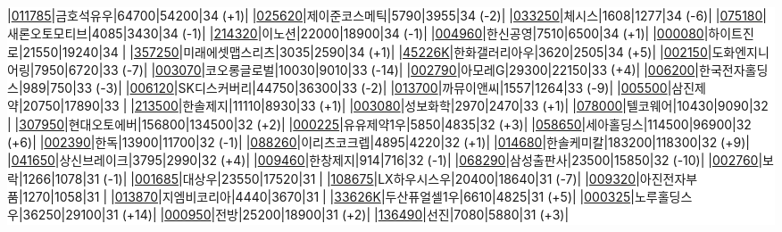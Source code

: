 |[011785](https://finance.daum.net/quotes/A011785)|금호석유우|64700|54200|34 (+1)|
|[025620](https://finance.daum.net/quotes/A025620)|제이준코스메틱|5790|3955|34 (-2)|
|[033250](https://finance.daum.net/quotes/A033250)|체시스|1608|1277|34 (-6)|
|[075180](https://finance.daum.net/quotes/A075180)|새론오토모티브|4085|3430|34 (-1)|
|[214320](https://finance.daum.net/quotes/A214320)|이노션|22000|18900|34 (-1)|
|[004960](https://finance.daum.net/quotes/A004960)|한신공영|7510|6500|34 (+1)|
|[000080](https://finance.daum.net/quotes/A000080)|하이트진로|21550|19240|34 |
|[357250](https://finance.daum.net/quotes/A357250)|미래에셋맵스리츠|3035|2590|34 (+1)|
|[45226K](https://finance.daum.net/quotes/A45226K)|한화갤러리아우|3620|2505|34 (+5)|
|[002150](https://finance.daum.net/quotes/A002150)|도화엔지니어링|7950|6720|33 (-7)|
|[003070](https://finance.daum.net/quotes/A003070)|코오롱글로벌|10030|9010|33 (-14)|
|[002790](https://finance.daum.net/quotes/A002790)|아모레G|29300|22150|33 (+4)|
|[006200](https://finance.daum.net/quotes/A006200)|한국전자홀딩스|989|750|33 (-3)|
|[006120](https://finance.daum.net/quotes/A006120)|SK디스커버리|44750|36300|33 (-2)|
|[013700](https://finance.daum.net/quotes/A013700)|까뮤이앤씨|1557|1264|33 (-9)|
|[005500](https://finance.daum.net/quotes/A005500)|삼진제약|20750|17890|33 |
|[213500](https://finance.daum.net/quotes/A213500)|한솔제지|11110|8930|33 (+1)|
|[003080](https://finance.daum.net/quotes/A003080)|성보화학|2970|2470|33 (+1)|
|[078000](https://finance.daum.net/quotes/A078000)|텔코웨어|10430|9090|32 |
|[307950](https://finance.daum.net/quotes/A307950)|현대오토에버|156800|134500|32 (+2)|
|[000225](https://finance.daum.net/quotes/A000225)|유유제약1우|5850|4835|32 (+3)|
|[058650](https://finance.daum.net/quotes/A058650)|세아홀딩스|114500|96900|32 (+6)|
|[002390](https://finance.daum.net/quotes/A002390)|한독|13900|11700|32 (-1)|
|[088260](https://finance.daum.net/quotes/A088260)|이리츠코크렙|4895|4220|32 (+1)|
|[014680](https://finance.daum.net/quotes/A014680)|한솔케미칼|183200|118300|32 (+9)|
|[041650](https://finance.daum.net/quotes/A041650)|상신브레이크|3795|2990|32 (+4)|
|[009460](https://finance.daum.net/quotes/A009460)|한창제지|914|716|32 (-1)|
|[068290](https://finance.daum.net/quotes/A068290)|삼성출판사|23500|15850|32 (-10)|
|[002760](https://finance.daum.net/quotes/A002760)|보락|1266|1078|31 (-1)|
|[001685](https://finance.daum.net/quotes/A001685)|대상우|23550|17520|31 |
|[108675](https://finance.daum.net/quotes/A108675)|LX하우시스우|20400|18640|31 (-7)|
|[009320](https://finance.daum.net/quotes/A009320)|아진전자부품|1270|1058|31 |
|[013870](https://finance.daum.net/quotes/A013870)|지엠비코리아|4440|3670|31 |
|[33626K](https://finance.daum.net/quotes/A33626K)|두산퓨얼셀1우|6610|4825|31 (+5)|
|[000325](https://finance.daum.net/quotes/A000325)|노루홀딩스우|36250|29100|31 (+14)|
|[000950](https://finance.daum.net/quotes/A000950)|전방|25200|18900|31 (+2)|
|[136490](https://finance.daum.net/quotes/A136490)|선진|7080|5880|31 (+3)|